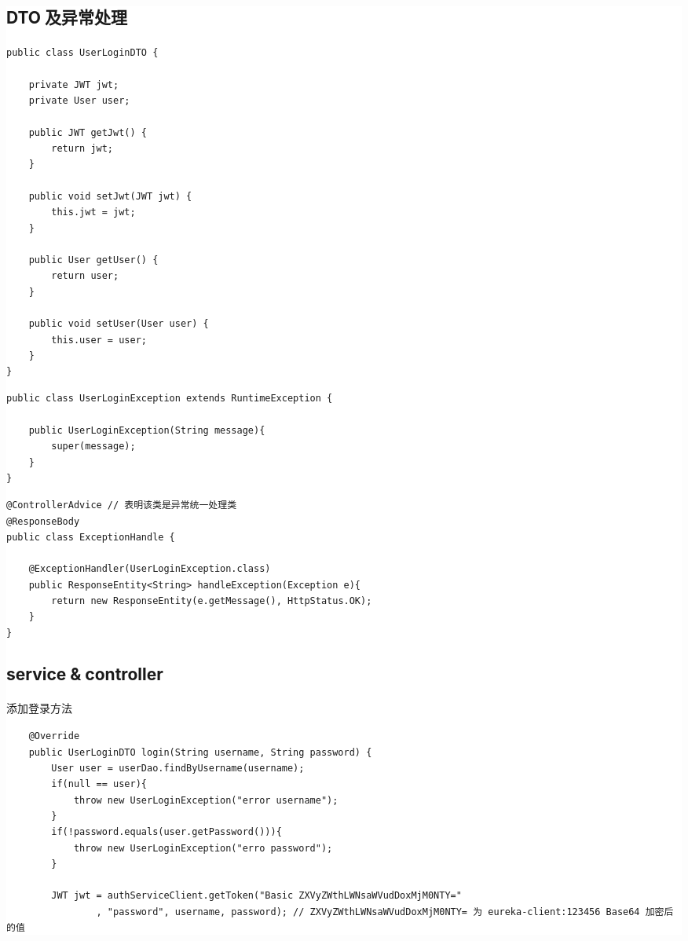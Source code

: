## DTO 及异常处理

```
public class UserLoginDTO {

    private JWT jwt;
    private User user;

    public JWT getJwt() {
        return jwt;
    }

    public void setJwt(JWT jwt) {
        this.jwt = jwt;
    }

    public User getUser() {
        return user;
    }

    public void setUser(User user) {
        this.user = user;
    }
}
```

```
public class UserLoginException extends RuntimeException {

    public UserLoginException(String message){
        super(message);
    }
}
```

```
@ControllerAdvice // 表明该类是异常统一处理类
@ResponseBody
public class ExceptionHandle {

    @ExceptionHandler(UserLoginException.class)
    public ResponseEntity<String> handleException(Exception e){
        return new ResponseEntity(e.getMessage(), HttpStatus.OK);
    }
}
```

## service & controller

添加登录方法

```
    @Override
    public UserLoginDTO login(String username, String password) {
        User user = userDao.findByUsername(username);
        if(null == user){
            throw new UserLoginException("error username");
        }
        if(!password.equals(user.getPassword())){
            throw new UserLoginException("erro password");
        }

        JWT jwt = authServiceClient.getToken("Basic ZXVyZWthLWNsaWVudDoxMjM0NTY="
                , "password", username, password); // ZXVyZWthLWNsaWVudDoxMjM0NTY= 为 eureka-client:123456 Base64 加密后的值
```